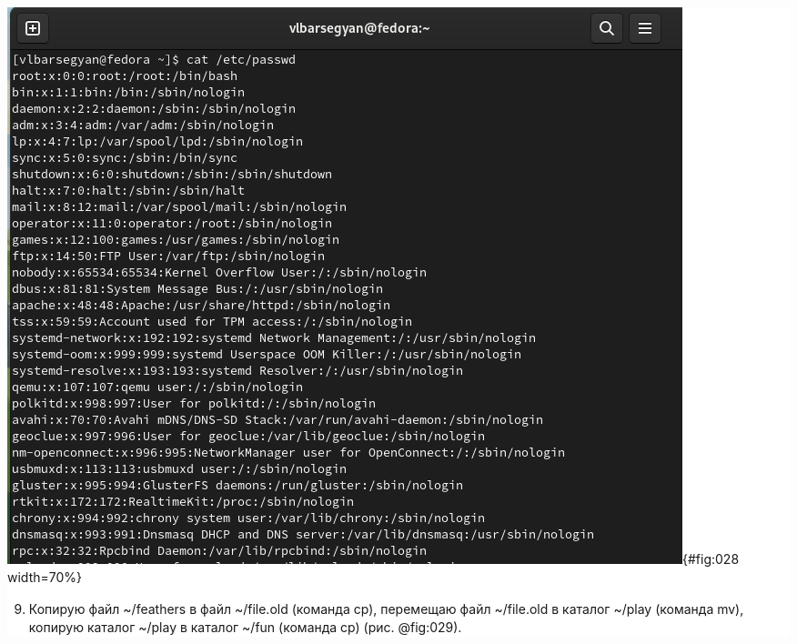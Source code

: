 ![Выполнение п. 4.1](image/pic28.png){#fig:028 width=70%} 

9. Копирую файл ~/feathers в файл ~/file.old (команда cp), перемещаю файл ~/file.old в каталог ~/play (команда mv), копирую каталог ~/play в каталог ~/fun (команда cp) (рис. @fig:029).
